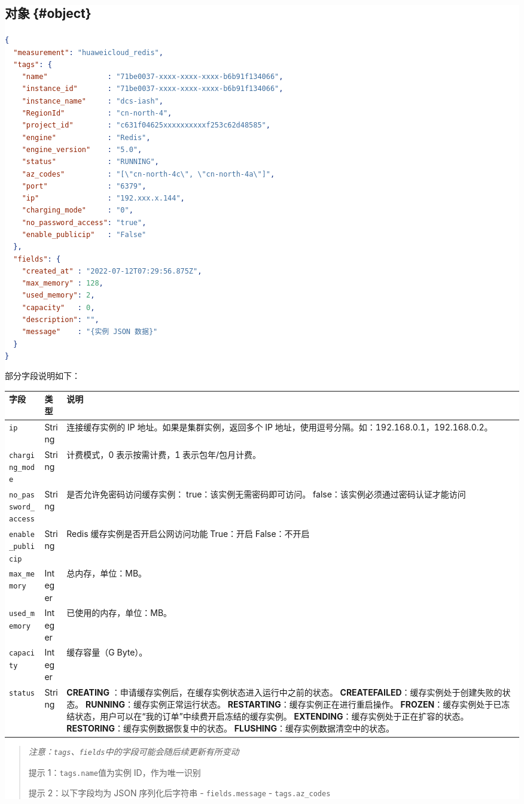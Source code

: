 ## 对象 {#object}

```json
{
  "measurement": "huaweicloud_redis",
  "tags": {
    "name"              : "71be0037-xxxx-xxxx-xxxx-b6b91f134066",
    "instance_id"       : "71be0037-xxxx-xxxx-xxxx-b6b91f134066",
    "instance_name"     : "dcs-iash",
    "RegionId"          : "cn-north-4",
    "project_id"        : "c631f04625xxxxxxxxxxf253c62d48585",
    "engine"            : "Redis",
    "engine_version"    : "5.0",
    "status"            : "RUNNING",
    "az_codes"          : "[\"cn-north-4c\", \"cn-north-4a\"]",
    "port"              : "6379",
    "ip"                : "192.xxx.x.144",
    "charging_mode"     : "0",
    "no_password_access": "true",
    "enable_publicip"   : "False"
  },
  "fields": {
    "created_at" : "2022-07-12T07:29:56.875Z",
    "max_memory" : 128,
    "used_memory": 2,
    "capacity"   : 0,
    "description": "",
    "message"    : "{实例 JSON 数据}"
  }
}
```

部分字段说明如下：

| 字段                 | 类型    | 说明                                                         |
| :------------------- | :------ | :----------------------------------------------------------- |
| `ip`                 | String  | 连接缓存实例的 IP 地址。如果是集群实例，返回多个 IP 地址，使用逗号分隔。如：192.168.0.1，192.168.0.2。 |
| `charging_mode`      | String  | 计费模式，0 表示按需计费，1 表示包年/包月计费。              |
| `no_password_access` | String  | 是否允许免密码访问缓存实例： true：该实例无需密码即可访问。 false：该实例必须通过密码认证才能访问 |
| `enable_publicip`    | String  | Redis 缓存实例是否开启公网访问功能 True：开启 False：不开启  |
| `max_memory`         | Integer | 总内存，单位：MB。                                           |
| `used_memory`        | Integer | 已使用的内存，单位：MB。                                     |
| `capacity`           | Integer | 缓存容量（G Byte）。                                         |
| `status`             | String  | **CREATING** ：申请缓存实例后，在缓存实例状态进入运行中之前的状态。 **CREATEFAILED**：缓存实例处于创建失败的状态。 **RUNNING**：缓存实例正常运行状态。 **RESTARTING**：缓存实例正在进行重启操作。 **FROZEN**：缓存实例处于已冻结状态，用户可以在“我的订单”中续费开启冻结的缓存实例。 **EXTENDING**：缓存实例处于正在扩容的状态。 **RESTORING**：缓存实例数据恢复中的状态。 **FLUSHING**：缓存实例数据清空中的状态。 |

> *注意：`tags`、`fields`中的字段可能会随后续更新有所变动*
>
> 提示 1：`tags.name`值为实例 ID，作为唯一识别
>
> 提示 2：以下字段均为 JSON 序列化后字符串 - `fields.message` - `tags.az_codes`
